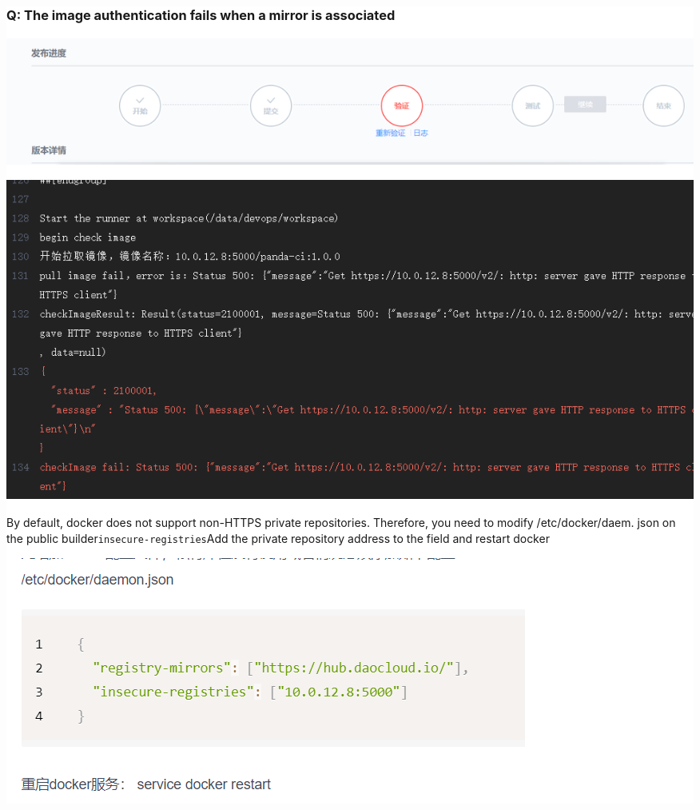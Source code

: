 ### Q: The image authentication fails when a mirror is associated

![img](../../.gitbook/assets/企业微信截图_16328099498489.png)

![img](../../.gitbook/assets/wecom-temp-96f388a0cface3bdddafa174084719a1.png)

By default, docker does not support non-HTTPS private repositories. Therefore, you need to modify /etc/docker/daem. json on the public builder`insecure-registries`Add the private repository address to the field and restart docker

![img](../../.gitbook/assets/image-20220301101202-lncwv.png)
